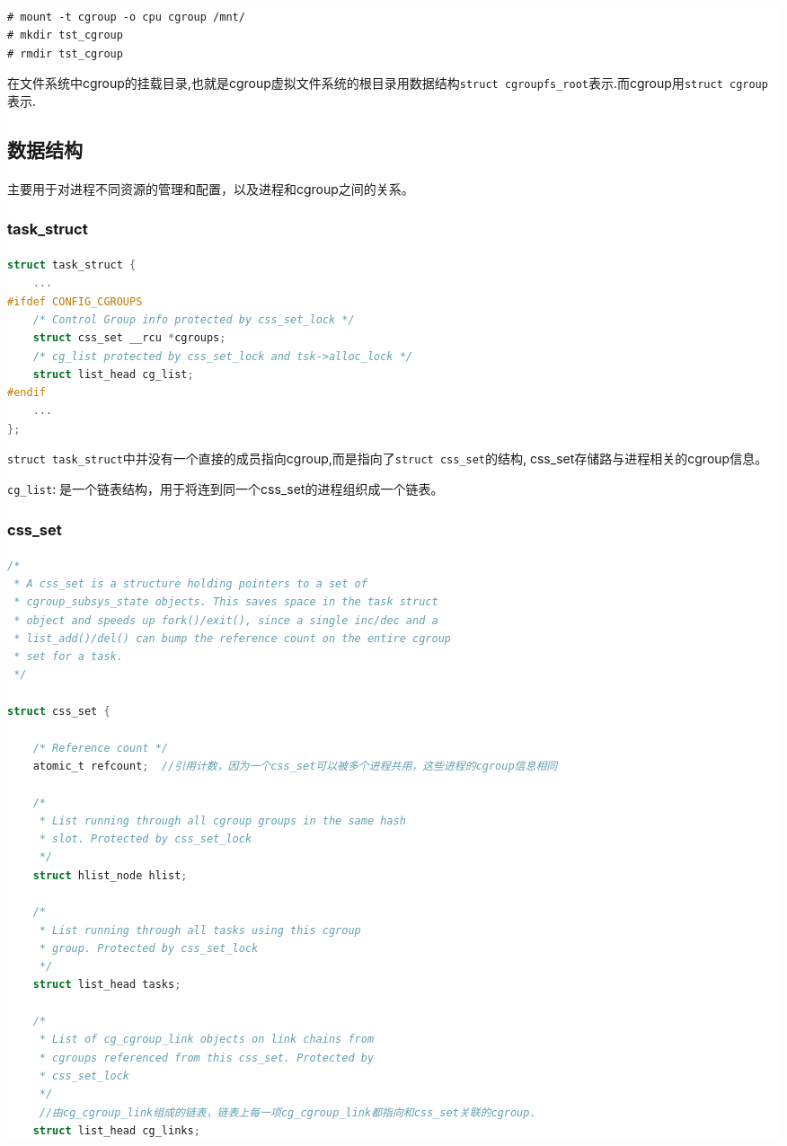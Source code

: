 ``` shell
# mount -t cgroup -o cpu cgroup /mnt/
# mkdir tst_cgroup
# rmdir tst_cgroup
```
在文件系统中cgroup的挂载目录,也就是cgroup虚拟文件系统的根目录用数据结构`struct cgroupfs_root`表示.而cgroup用`struct cgroup`表示.

## 数据结构

主要用于对进程不同资源的管理和配置，以及进程和cgroup之间的关系。

### task_struct

``` C
struct task_struct {
    ...
#ifdef CONFIG_CGROUPS
	/* Control Group info protected by css_set_lock */
	struct css_set __rcu *cgroups;
	/* cg_list protected by css_set_lock and tsk->alloc_lock */
	struct list_head cg_list;
#endif
    ...
};
```
`struct task_struct`中并没有一个直接的成员指向cgroup,而是指向了`struct css_set`的结构, css_set存储路与进程相关的cgroup信息。

`cg_list`: 是一个链表结构，用于将连到同一个css_set的进程组织成一个链表。

### css_set

``` C
/*
 * A css_set is a structure holding pointers to a set of
 * cgroup_subsys_state objects. This saves space in the task struct
 * object and speeds up fork()/exit(), since a single inc/dec and a
 * list_add()/del() can bump the reference count on the entire cgroup
 * set for a task.
 */

struct css_set {

	/* Reference count */
	atomic_t refcount;  //引用计数，因为一个css_set可以被多个进程共用，这些进程的cgroup信息相同

	/*
	 * List running through all cgroup groups in the same hash
	 * slot. Protected by css_set_lock
	 */
	struct hlist_node hlist;

	/*
	 * List running through all tasks using this cgroup
	 * group. Protected by css_set_lock
	 */
	struct list_head tasks;

	/*
	 * List of cg_cgroup_link objects on link chains from
	 * cgroups referenced from this css_set. Protected by
	 * css_set_lock
	 */
     //由cg_cgroup_link组成的链表，链表上每一项cg_cgroup_link都指向和css_set关联的cgroup.
	struct list_head cg_links;

```